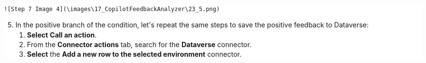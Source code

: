     ![Step 7 Image 4](\images\17_CopilotFeedbackAnalyzer\23_5.png)

5. In the positive branch of the condition, let's repeat the same steps to save the positive feedback to Dataverse:
   1. **Select** **Call an action**.
   2. From the **Connector actions** tab, search for the **Dataverse** connector.
   3. **Select** the **Add a new row to the selected environment** connector.
